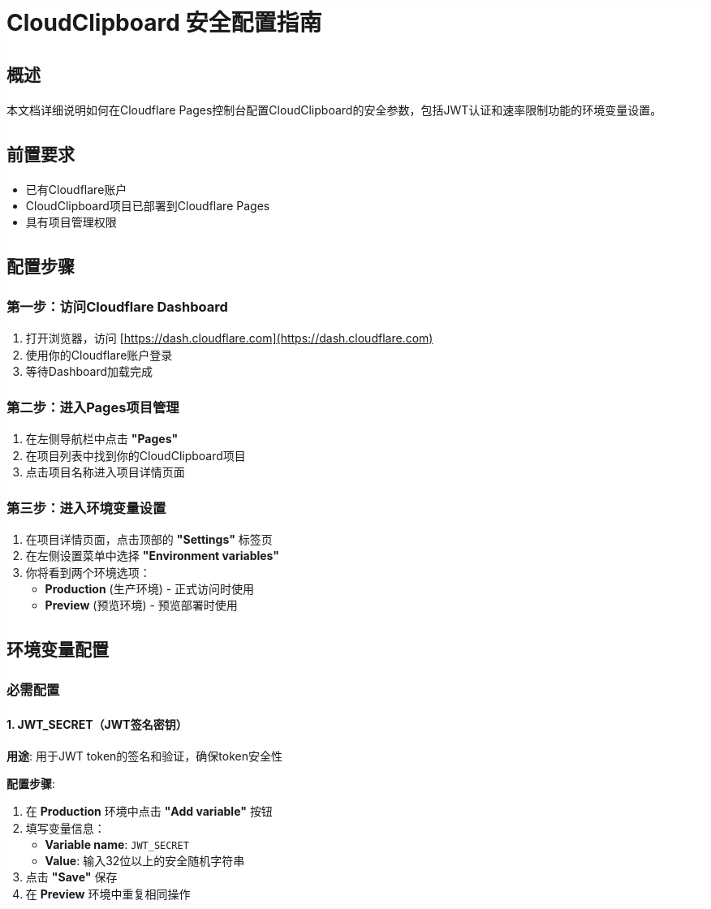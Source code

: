 # CloudClipboard 安全配置指南

## 概述

本文档详细说明如何在Cloudflare Pages控制台配置CloudClipboard的安全参数，包括JWT认证和速率限制功能的环境变量设置。

## 前置要求

- 已有Cloudflare账户
- CloudClipboard项目已部署到Cloudflare Pages
- 具有项目管理权限

## 配置步骤

### 第一步：访问Cloudflare Dashboard

1. 打开浏览器，访问 [https://dash.cloudflare.com](https://dash.cloudflare.com)
2. 使用你的Cloudflare账户登录
3. 等待Dashboard加载完成

### 第二步：进入Pages项目管理

1. 在左侧导航栏中点击 **"Pages"**
2. 在项目列表中找到你的CloudClipboard项目
3. 点击项目名称进入项目详情页面

### 第三步：进入环境变量设置

1. 在项目详情页面，点击顶部的 **"Settings"** 标签页
2. 在左侧设置菜单中选择 **"Environment variables"**
3. 你将看到两个环境选项：
   - **Production** (生产环境) - 正式访问时使用
   - **Preview** (预览环境) - 预览部署时使用

## 环境变量配置

### 必需配置

#### 1. JWT_SECRET（JWT签名密钥）

**用途**: 用于JWT token的签名和验证，确保token安全性

**配置步骤**:
1. 在 **Production** 环境中点击 **"Add variable"** 按钮
2. 填写变量信息：
   - **Variable name**: `JWT_SECRET`
   - **Value**: 输入32位以上的安全随机字符串
3. 点击 **"Save"** 保存
4. 在 **Preview** 环境中重复相同操作
